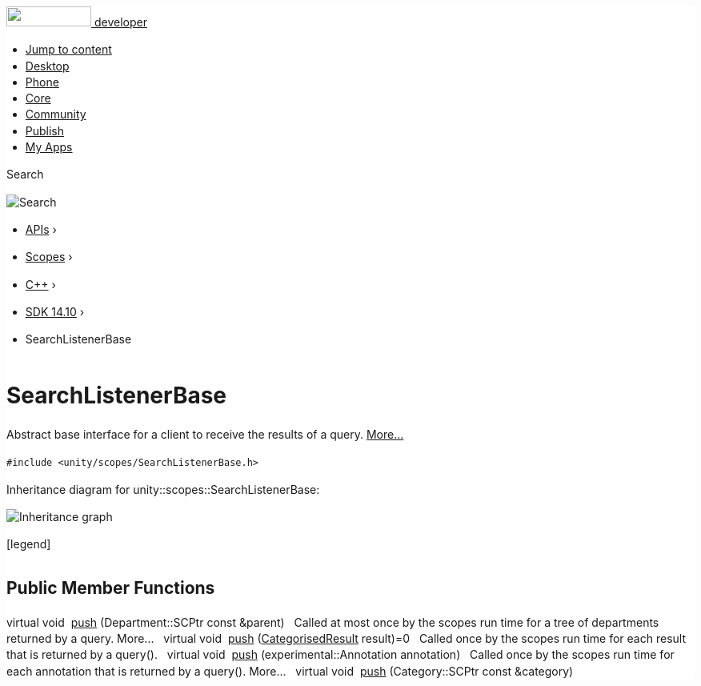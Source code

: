 <a href="https://developer.ubuntu.com/" class="logo-ubuntu"><img src="https://developer.ubuntu.com/assets/sites/ubuntu/latest/u/img/logos/logo-ubuntu-orange.svg" width="106" height="25" /> <span>developer</span></a>

-   [Jump to content](index.html#main-content)
-   [Desktop](https://developer.ubuntu.com/en/desktop/)
-   [Phone](https://developer.ubuntu.com/en/phone/)
-   [Core](https://developer.ubuntu.com/core)
-   [Community](https://developer.ubuntu.com/en/community/)
-   [Publish](https://developer.ubuntu.com/en/publish/)
-   [My Apps](https://myapps.developer.ubuntu.com/)

Search

<img src="https://developer.ubuntu.com/assets/sites/ubuntu/latest/u/img/search-white.svg" alt="Search" height="28" />

-   [APIs](../../../../index.html) ›
-   [Scopes](../../../index.html) ›
-   [C++](../../index.html) ›
-   [SDK 14.10](../index.html) ›



-   SearchListenerBase

SearchListenerBase
==================

Abstract base interface for a client to receive the results of a query. [More...](index.html#details)

`#include <unity/scopes/SearchListenerBase.h>`

Inheritance diagram for unity::scopes::SearchListenerBase:

![Inheritance graph](https://developer.ubuntu.com/static/devportal_uploaded/2bec4597-3e98-4489-a91b-85109ce3a7e3-api/scopes/cpp/sdk-14.10/unity.scopes.SearchListenerBase/classunity_1_1scopes_1_1_search_listener_base__inherit__graph.png)

<span class="legend">\[legend\]</span>

<span id="pub-methods"></span> Public Member Functions
------------------------------------------------------

virtual void 
<a href="index.html#a93ba33c6e1a0064ac9756134ccb11705" class="el">push</a> (Department::SCPtr const &parent)
 
Called at most once by the scopes run time for a tree of departments returned by a query. More...
 
<span id="a3ebd3e8be67824c7a34068da6075bd99" class="anchor"></span> virtual void 
<a href="index.html#a3ebd3e8be67824c7a34068da6075bd99" class="el">push</a> (<a href="../unity.scopes.CategorisedResult/index.html" class="el">CategorisedResult</a> result)=0
 
Called once by the scopes run time for each result that is returned by a query().
 
virtual void 
<a href="index.html#ab96864e4b3d6718e4b87b81aa14657e3" class="el">push</a> (experimental::Annotation annotation)
 
Called once by the scopes run time for each annotation that is returned by a query(). More...
 
virtual void 
<a href="index.html#af246bd38c8ba9cec36dfae3d0607dbfc" class="el">push</a> (Category::SCPtr const &category)
 